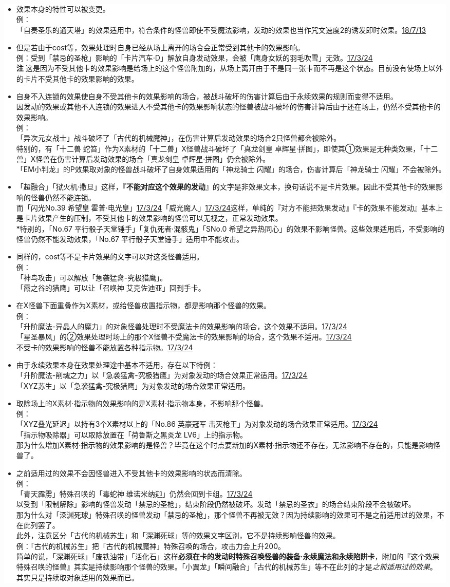 - 效果本身的特性可以被变更。  
例：  
「自奏圣乐的通天塔」的效果适用中，符合条件的怪兽即使不受魔法影响，发动的效果也当作咒文速度2的诱发即时效果。[18/7/13](https://www.db.yugioh-card.com/yugiohdb/faq_search.action?ope=5&fid=22006&keyword=&tag=-1)  

- 但是若由于cost等，效果处理时自身已经从场上离开的场合会正常受到其他卡的效果影响。  
例：受到「禁忌的圣枪」影响的「卡片汽车·D」解放自身发动效果，会被「鹰身女妖的羽毛吹雪」无效。[17/3/24](https://www.db.yugioh-card.com/yugiohdb/faq_search.action?ope=5&fid=12523&keyword=&tag=-1)  
**注** 这是因为不受其他卡的效果影响是给场上的这个怪兽附加的，从场上离开由于不是同一张卡而不再是这个状态。目前没有使场上以外的卡片不受其他卡的效果影响的效果。  

- 自身不入连锁的效果使自身不受其他卡的效果影响的场合，被战斗破坏的伤害计算后由于永续效果的规则而变得不适用。  
因发动的效果或其他不入连锁的效果进入不受其他卡的效果影响状态的怪兽被战斗破坏的伤害计算后由于还在场上，仍然不受其他卡的效果影响。  
例：  
「异次元女战士」战斗破坏了「古代的机械魔神」，在伤害计算后发动效果的场合2只怪兽都会被除外。  
特别的，有「十二兽 蛇笞」作为X素材的「十二兽」X怪兽战斗破坏了「真龙剑皇 卓辉星·拼图」，即使其①效果是无种类效果，「十二兽」X怪兽在伤害计算后发动效果的场合「真龙剑皇 卓辉星·拼图」仍会被除外。  
「EM小判龙」的P效果取对象的怪兽战斗破坏了自身效果适用的「神龙骑士 闪耀」的场合，伤害计算后「神龙骑士 闪耀」不会被除外。  

- 「超融合」「狱火机·撒旦」这样，『**不能对应这个效果的发动**』的文字是非效果文本，换句话说不是卡片效果。因此不受其他卡的效果影响的怪兽仍然不能连锁。  
而「闪光No.39 希望皇 霍普·电光皇」[17/3/24](https://www.db.yugioh-card.com/yugiohdb/faq_search.action?ope=5&fid=19270)「威光魔人」[17/3/24](https://www.db.yugioh-card.com/yugiohdb/faq_search.action?ope=5&fid=9280)这样，单纯的『对方不能把效果发动』『卡的效果不能发动』基本上是卡片效果产生的压制，不受其他卡的效果影响的怪兽可以无视之，正常发动效果。  
*特别的，「No.67 平行骰子天堂锤手」「复仇死者·混骸鬼」「SNo.0 希望之异热同心」的效果不影响怪兽。这些效果适用后，不受影响的怪兽仍然不能发动效果，「No.67 平行骰子天堂锤手」适用中不能攻击。  

- 同样的，cost等不是卡片效果的文字可以对这类怪兽适用。  
例：  
「神鸟攻击」可以解放「急袭猛禽-究极猎鹰」。  
「霞之谷的猎鹰」可以让「召唤神 艾克佐迪亚」回到手卡。  

- 在X怪兽下面重叠作为X素材，或给怪兽放置指示物，都是影响那个怪兽的效果。  
例：  
「升阶魔法-异晶人的魔力」的对象怪兽处理时不受魔法卡的效果影响的场合，这个效果不适用。[17/3/24](https://www.db.yugioh-card.com/yugiohdb/faq_search.action?ope=5&fid=12796)  
「星圣暴风」的②效果处理时场上的那个X怪兽不受魔法卡的效果影响的场合，这个效果不适用。[17/3/24](https://www.db.yugioh-card.com/yugiohdb/faq_search.action?ope=5&fid=13415)  
不受卡的效果影响的怪兽不能放置各种指示物。[17/3/24](https://www.db.yugioh-card.com/yugiohdb/faq_search.action?ope=5&fid=19607)  

- 由于永续效果本身在效果处理途中基本不适用，存在以下特例：  
「升阶魔法-削魂之力」以「急袭猛禽-究极猎鹰」为对象发动的场合效果正常适用。[17/3/24](https://www.db.yugioh-card.com/yugiohdb/faq_search.action?ope=5&fid=11302&keyword=&tag=-1)  
「XYZ苏生」以「急袭猛禽-究极猎鹰」为对象发动的场合效果正常适用。  

- 取除场上的X素材·指示物的效果影响的是X素材·指示物本身，不影响那个怪兽。  
例：  
「XYZ叠光延迟」以持有3个X素材以上的「No.86 英豪冠军 击灭枪王」为对象发动的场合效果正常适用。[17/3/24](https://www.db.yugioh-card.com/yugiohdb/faq_search.action?ope=5&fid=6890&keyword=&tag=-1)  
「指示物吸除器」可以取除放置在「荷鲁斯之黑炎龙 LV6」上的指示物。  
那为什么增加X素材·指示物的效果影响的是怪兽？毕竟在这个时点要新加的X素材·指示物还不存在，无法影响不存在的，只能是影响怪兽了。  

- 之前适用过的效果不会因怪兽进入不受其他卡的效果影响的状态而清除。  
例：  
「青天霹雳」特殊召唤的「毒蛇神 维诺米纳迦」仍然会回到卡组。[17/3/24](https://www.db.yugioh-card.com/yugiohdb/faq_search.action?ope=5&fid=123&keyword=&tag=-1)  
以受到「限制解除」影响的怪兽发动「禁忌的圣枪」，结束阶段仍然被破坏。发动「禁忌的圣衣」的场合结束阶段不会被破坏。  
那为什么对「深渊死球」特殊召唤的怪兽发动「禁忌的圣枪」，那个怪兽不再被无效？因为持续影响的效果可不是之前适用过的效果，不在此列罢了。  
此外，注意区分「古代的机械苏生」和「深渊死球」等的效果文字区别，它不是持续影响怪兽的效果。  
例：「古代的机械苏生」把「古代的机械魔神」特殊召唤的场合，攻击力会上升200。  
简单的说，「深渊死球」「废铁油带」「活化石」这样**必须在卡的发动时特殊召唤怪兽的装备·永续魔法和永续陷阱卡**，附加的『这个效果特殊召唤的怪兽』其实是持续影响那个怪兽的效果。「小翼龙」「瞬间融合」「古代的机械苏生」等不在此列的才是*之前适用过的效果*。  
其实只是持续取对象适用的效果而已。  
